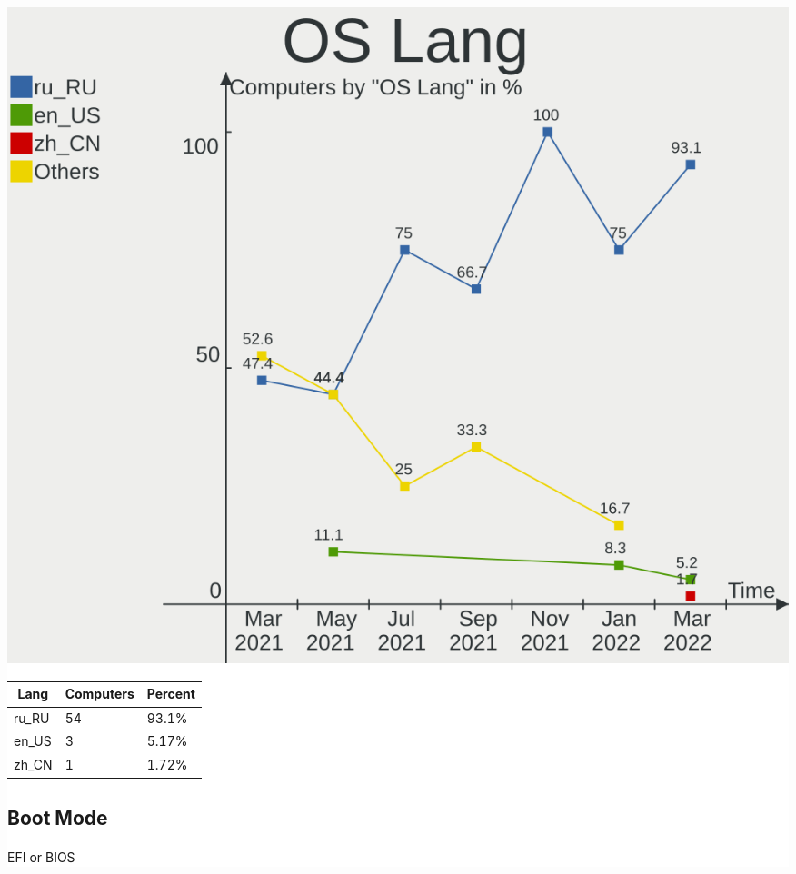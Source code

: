 ![OS Lang](./images/line_chart/os_lang.svg)

| Lang  | Computers | Percent |
|-------|-----------|---------|
| ru_RU | 54        | 93.1%   |
| en_US | 3         | 5.17%   |
| zh_CN | 1         | 1.72%   |

Boot Mode
---------

EFI or BIOS
